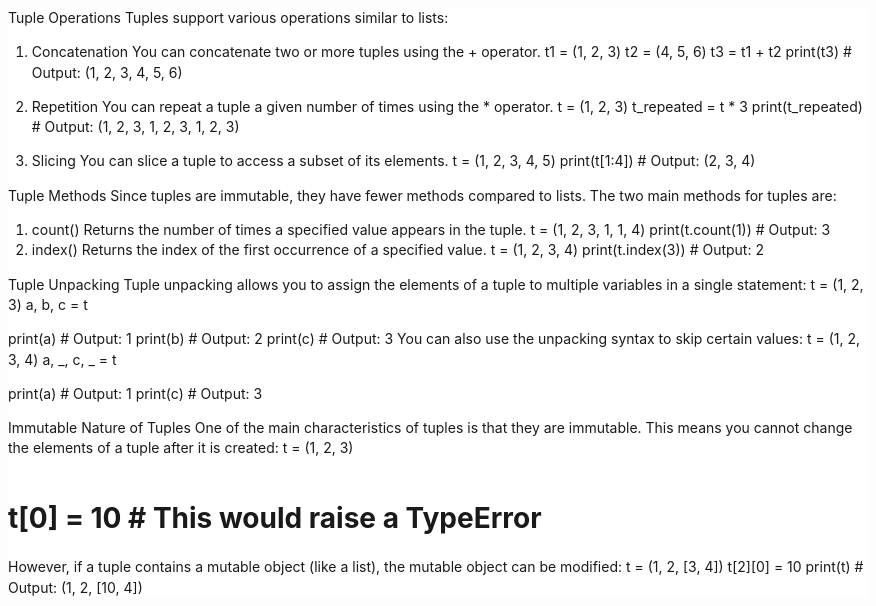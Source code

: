  Tuple Operations
Tuples support various operations similar to lists:

1. Concatenation
You can concatenate two or more tuples using the + operator.
t1 = (1, 2, 3)
t2 = (4, 5, 6)
t3 = t1 + t2
print(t3)  # Output: (1, 2, 3, 4, 5, 6)

2. Repetition
You can repeat a tuple a given number of times using the * operator.
t = (1, 2, 3)
t_repeated = t * 3
print(t_repeated)  # Output: (1, 2, 3, 1, 2, 3, 1, 2, 3)

3. Slicing
You can slice a tuple to access a subset of its elements.
t = (1, 2, 3, 4, 5)
print(t[1:4])  # Output: (2, 3, 4)

Tuple Methods
Since tuples are immutable, they have fewer methods compared to lists. The two main methods for tuples are:

1. count()
Returns the number of times a specified value appears in the tuple.
t = (1, 2, 3, 1, 1, 4)
print(t.count(1))  # Output: 3
2. index()
Returns the index of the first occurrence of a specified value.
t = (1, 2, 3, 4)
print(t.index(3))  # Output: 2

Tuple Unpacking
Tuple unpacking allows you to assign the elements of a tuple to multiple variables in a single statement:
t = (1, 2, 3)
a, b, c = t

print(a)  # Output: 1
print(b)  # Output: 2
print(c)  # Output: 3
You can also use the unpacking syntax to skip certain values:
t = (1, 2, 3, 4)
a, _, c, _ = t

print(a)  # Output: 1
print(c)  # Output: 3

Immutable Nature of Tuples
One of the main characteristics of tuples is that they are immutable. This means you cannot change the elements of a tuple after it is created:
t = (1, 2, 3)
# t[0] = 10  # This would raise a TypeError
However, if a tuple contains a mutable object (like a list), the mutable object can be modified:
t = (1, 2, [3, 4])
t[2][0] = 10
print(t)  # Output: (1, 2, [10, 4])
